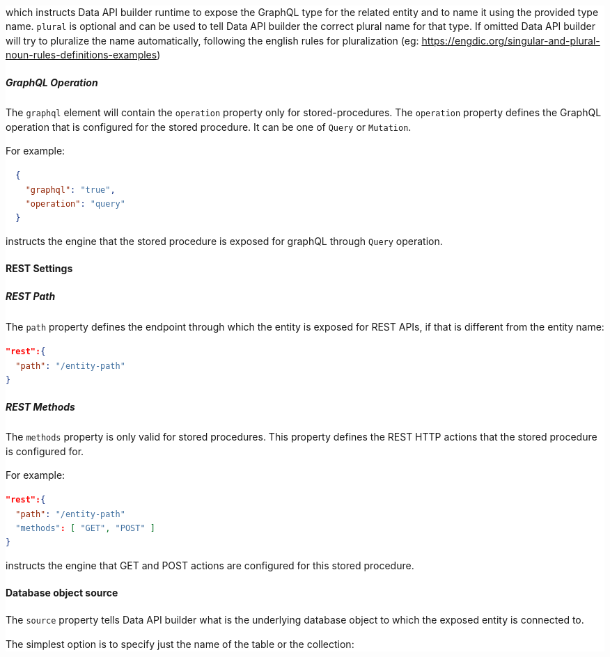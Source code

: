 which instructs Data API builder runtime to expose the GraphQL type for the related entity and to name it using the provided type name. `plural` is optional and can be used to tell Data API builder the correct plural name for that type. If omitted Data API builder will try to pluralize the name automatically, following the english rules for pluralization (eg: https://engdic.org/singular-and-plural-noun-rules-definitions-examples)

##### GraphQL Operation

The `graphql` element will contain the `operation` property only for stored-procedures. The `operation` property defines the GraphQL operation that is configured for the stored procedure. It can be one of `Query` or `Mutation`.

For example:

```json
  {
    "graphql": "true",
    "operation": "query"
  }
```

instructs the engine that the stored procedure is exposed for graphQL through `Query` operation.

#### REST Settings

##### REST Path
The `path` property defines the endpoint through which the entity is exposed for REST APIs, if that is different from the entity name:

```json
"rest":{
  "path": "/entity-path"
}
```

##### REST Methods
The `methods` property is only valid for stored procedures. This property defines the REST HTTP actions that the stored procedure is configured for.

For example:

```json
"rest":{
  "path": "/entity-path"
  "methods": [ "GET", "POST" ]
}

```
instructs the engine that GET and POST actions are configured for this stored procedure.  

#### Database object source

The `source` property tells Data API builder what is the underlying database object to which the exposed entity is connected to.

The simplest option is to specify just the name of the table or the collection:
